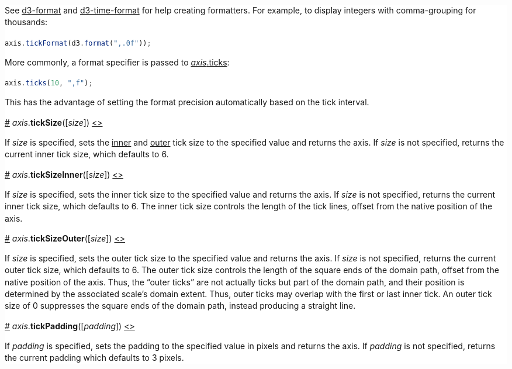 See [d3-format](https://github.com/d3/d3-format) and [d3-time-format](https://github.com/d3/d3-time-format) for help creating formatters. For example, to display integers with comma-grouping for thousands:

```js
axis.tickFormat(d3.format(",.0f"));
```

More commonly, a format specifier is passed to [*axis*.ticks](#axis_ticks):

```js
axis.ticks(10, ",f");
```

This has the advantage of setting the format precision automatically based on the tick interval.

<a name="axis_tickSize" href="#axis_tickSize">#</a> <i>axis</i>.<b>tickSize</b>([<i>size</i>]) [<>](https://github.com/d3/d3-axis/blob/master/src/axis.js#L140 "Source")

If *size* is specified, sets the [inner](#axis_tickSizeInner) and [outer](#axis_tickSizeOuter) tick size to the specified value and returns the axis. If *size* is not specified, returns the current inner tick size, which defaults to 6.

<a name="axis_tickSizeInner" href="#axis_tickSizeInner">#</a> <i>axis</i>.<b>tickSizeInner</b>([<i>size</i>]) [<>](https://github.com/d3/d3-axis/blob/master/src/axis.js#L144 "Source")

If *size* is specified, sets the inner tick size to the specified value and returns the axis. If *size* is not specified, returns the current inner tick size, which defaults to 6. The inner tick size controls the length of the tick lines, offset from the native position of the axis.

<a name="axis_tickSizeOuter" href="#axis_tickSizeOuter">#</a> <i>axis</i>.<b>tickSizeOuter</b>([<i>size</i>]) [<>](https://github.com/d3/d3-axis/blob/master/src/axis.js#L148 "Source")

If *size* is specified, sets the outer tick size to the specified value and returns the axis. If *size* is not specified, returns the current outer tick size, which defaults to 6. The outer tick size controls the length of the square ends of the domain path, offset from the native position of the axis. Thus, the “outer ticks” are not actually ticks but part of the domain path, and their position is determined by the associated scale’s domain extent. Thus, outer ticks may overlap with the first or last inner tick. An outer tick size of 0 suppresses the square ends of the domain path, instead producing a straight line.

<a name="axis_tickPadding" href="#axis_tickPadding">#</a> <i>axis</i>.<b>tickPadding</b>([<i>padding</i>]) [<>](https://github.com/d3/d3-axis/blob/master/src/axis.js#L152 "Source")

If *padding* is specified, sets the padding to the specified value in pixels and returns the axis. If *padding* is not specified, returns the current padding which defaults to 3 pixels.
